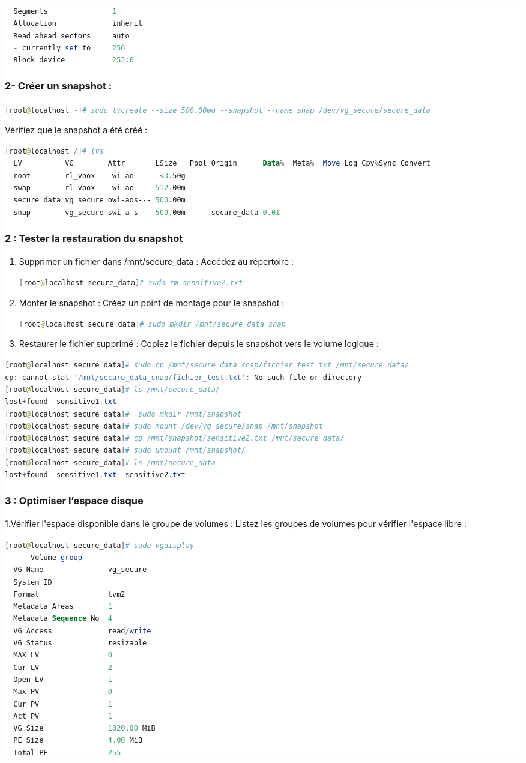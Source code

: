 ```powershell 
  Segments               1
  Allocation             inherit
  Read ahead sectors     auto
  - currently set to     256
  Block device           253:0
```
### 2- Créer un snapshot :
```powershell
[root@localhost ~]# sudo lvcreate --size 500.00mo --snapshot --name snap /dev/vg_secure/secure_data
```
Vérifiez que le snapshot a été créé :
```powershell 
[root@localhost /]# lvs
  LV          VG        Attr       LSize   Pool Origin      Data%  Meta%  Move Log Cpy%Sync Convert
  root        rl_vbox   -wi-ao----  <3.50g
  swap        rl_vbox   -wi-ao---- 512.00m
  secure_data vg_secure owi-aos--- 500.00m
  snap        vg_secure swi-a-s--- 500.00m      secure_data 0.01
```
### 2 : Tester la restauration du snapshot
1. Supprimer un fichier dans /mnt/secure_data : Accédez au répertoire :
   ```powershell 
   [root@localhost secure_data]# sudo rm sensitive2.txt
   ```
2. Monter le snapshot : Créez un point de montage pour le snapshot :
   ```powershell 
   [root@localhost secure_data]# sudo mkdir /mnt/secure_data_snap
   ``` 
3. Restaurer le fichier supprimé : Copiez le fichier depuis le snapshot vers le volume logique :
 ```powershell 
[root@localhost secure_data]# sudo cp /mnt/secure_data_snap/fichier_test.txt /mnt/secure_data/
cp: cannot stat '/mnt/secure_data_snap/fichier_test.txt': No such file or directory
[root@localhost secure_data]# ls /mnt/secure_data/
lost+found  sensitive1.txt
[root@localhost secure_data]#  sudo mkdir /mnt/snapshot
[root@localhost secure_data]# sudo mount /dev/vg_secure/snap /mnt/snapshot
[root@localhost secure_data]# cp /mnt/snapshot/sensitive2.txt /mnt/secure_data/
[root@localhost secure_data]# sudo umount /mnt/snapshot/
[root@localhost secure_data]# ls /mnt/secure_data
lost+found  sensitive1.txt  sensitive2.txt
```
###  3 : Optimiser l’espace disque
1.Vérifier l'espace disponible dans le groupe de volumes : Listez les groupes de volumes pour vérifier l'espace libre :
```powershell 
[root@localhost secure_data]# sudo vgdisplay
  --- Volume group ---
  VG Name               vg_secure
  System ID
  Format                lvm2
  Metadata Areas        1
  Metadata Sequence No  4
  VG Access             read/write
  VG Status             resizable
  MAX LV                0
  Cur LV                2
  Open LV               1
  Max PV                0
  Cur PV                1
  Act PV                1
  VG Size               1020.00 MiB
  PE Size               4.00 MiB
  Total PE              255
```
